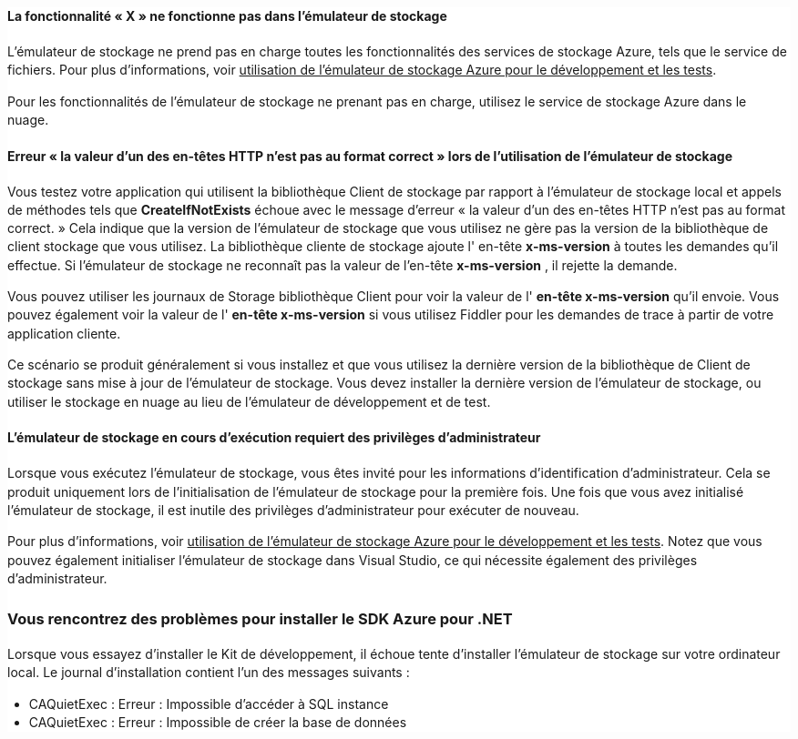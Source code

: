#### <a name="feature-X-is-not-working"></a>La fonctionnalité « X » ne fonctionne pas dans l’émulateur de stockage

L’émulateur de stockage ne prend pas en charge toutes les fonctionnalités des services de stockage Azure, tels que le service de fichiers. Pour plus d’informations, voir [utilisation de l’émulateur de stockage Azure pour le développement et les tests](storage-use-emulator.md).

Pour les fonctionnalités de l’émulateur de stockage ne prenant pas en charge, utilisez le service de stockage Azure dans le nuage.

#### <a name="error-HTTP-header-not-correct-format"></a>Erreur « la valeur d’un des en-têtes HTTP n’est pas au format correct » lors de l’utilisation de l’émulateur de stockage

Vous testez votre application qui utilisent la bibliothèque Client de stockage par rapport à l’émulateur de stockage local et appels de méthodes tels que **CreateIfNotExists** échoue avec le message d’erreur « la valeur d’un des en-têtes HTTP n’est pas au format correct. » Cela indique que la version de l’émulateur de stockage que vous utilisez ne gère pas la version de la bibliothèque de client stockage que vous utilisez. La bibliothèque cliente de stockage ajoute l' en-tête **x-ms-version** à toutes les demandes qu’il effectue. Si l’émulateur de stockage ne reconnaît pas la valeur de l’en-tête **x-ms-version** , il rejette la demande.

Vous pouvez utiliser les journaux de Storage bibliothèque Client pour voir la valeur de l' **en-tête x-ms-version** qu’il envoie. Vous pouvez également voir la valeur de l' **en-tête x-ms-version** si vous utilisez Fiddler pour les demandes de trace à partir de votre application cliente.

Ce scénario se produit généralement si vous installez et que vous utilisez la dernière version de la bibliothèque de Client de stockage sans mise à jour de l’émulateur de stockage. Vous devez installer la dernière version de l’émulateur de stockage, ou utiliser le stockage en nuage au lieu de l’émulateur de développement et de test.

#### <a name="storage-emulator-requires-administrative-privileges"></a>L’émulateur de stockage en cours d’exécution requiert des privilèges d’administrateur

Lorsque vous exécutez l’émulateur de stockage, vous êtes invité pour les informations d’identification d’administrateur. Cela se produit uniquement lors de l’initialisation de l’émulateur de stockage pour la première fois. Une fois que vous avez initialisé l’émulateur de stockage, il est inutile des privilèges d’administrateur pour exécuter de nouveau.

Pour plus d’informations, voir [utilisation de l’émulateur de stockage Azure pour le développement et les tests](storage-use-emulator.md). Notez que vous pouvez également initialiser l’émulateur de stockage dans Visual Studio, ce qui nécessite également des privilèges d’administrateur.

### <a name="you-are-encountering-problems-installing-the-Windows-Azure-SDK"></a>Vous rencontrez des problèmes pour installer le SDK Azure pour .NET

Lorsque vous essayez d’installer le Kit de développement, il échoue tente d’installer l’émulateur de stockage sur votre ordinateur local. Le journal d’installation contient l’un des messages suivants :

- CAQuietExec : Erreur : Impossible d’accéder à SQL instance
- CAQuietExec : Erreur : Impossible de créer la base de données
